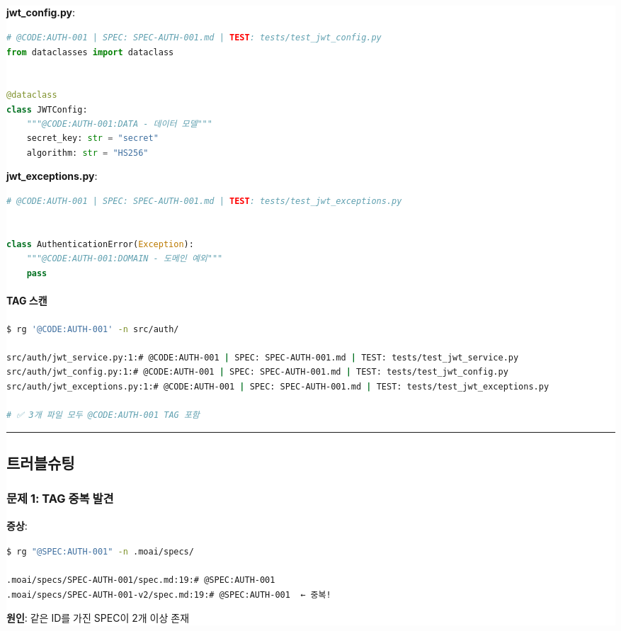**jwt_config.py**:

```python
# @CODE:AUTH-001 | SPEC: SPEC-AUTH-001.md | TEST: tests/test_jwt_config.py
from dataclasses import dataclass


@dataclass
class JWTConfig:
    """@CODE:AUTH-001:DATA - 데이터 모델"""
    secret_key: str = "secret"
    algorithm: str = "HS256"
```

**jwt_exceptions.py**:

```python
# @CODE:AUTH-001 | SPEC: SPEC-AUTH-001.md | TEST: tests/test_jwt_exceptions.py


class AuthenticationError(Exception):
    """@CODE:AUTH-001:DOMAIN - 도메인 예외"""
    pass
```

#### TAG 스캔

```bash
$ rg '@CODE:AUTH-001' -n src/auth/

src/auth/jwt_service.py:1:# @CODE:AUTH-001 | SPEC: SPEC-AUTH-001.md | TEST: tests/test_jwt_service.py
src/auth/jwt_config.py:1:# @CODE:AUTH-001 | SPEC: SPEC-AUTH-001.md | TEST: tests/test_jwt_config.py
src/auth/jwt_exceptions.py:1:# @CODE:AUTH-001 | SPEC: SPEC-AUTH-001.md | TEST: tests/test_jwt_exceptions.py

# ✅ 3개 파일 모두 @CODE:AUTH-001 TAG 포함
```

---

## 트러블슈팅

### 문제 1: TAG 중복 발견

**증상**:

```bash
$ rg "@SPEC:AUTH-001" -n .moai/specs/

.moai/specs/SPEC-AUTH-001/spec.md:19:# @SPEC:AUTH-001
.moai/specs/SPEC-AUTH-001-v2/spec.md:19:# @SPEC:AUTH-001  ← 중복!
```

**원인**: 같은 ID를 가진 SPEC이 2개 이상 존재
